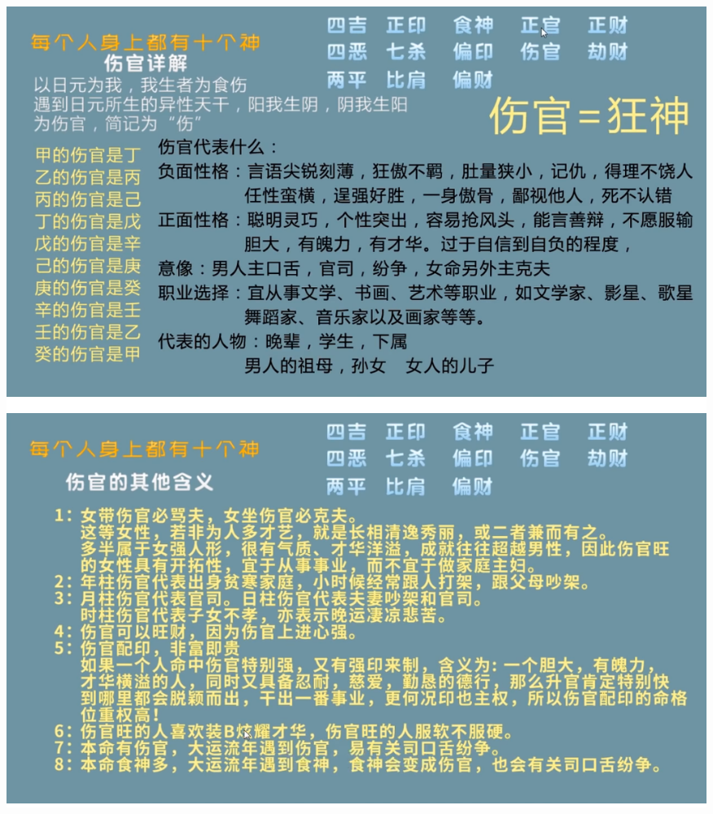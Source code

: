 ![image-20210114234558831](images/bazi/image-20210114234558831.png)

![image-20210114235421598](images/bazi/image-20210114235421598.png)
